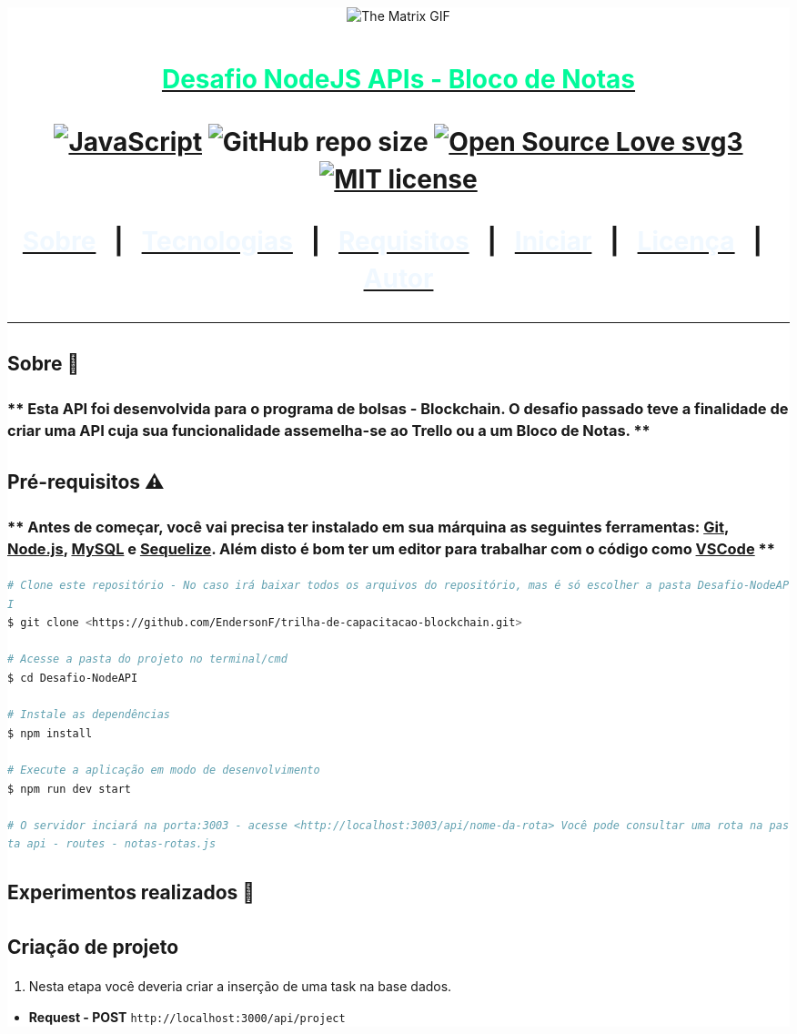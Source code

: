 <div align ="center" id="code-matrix">
    <img src="https://media.giphy.com/media/WoD6JZnwap6s8/giphy.gif" alt="The Matrix GIF" width="500px" height="400px" left="0px" top="0px" opacity="0px"/></div>

<h1 align="Center">
<a href="https://github.com/EndersonF/trilha-de-capacitacao-blockchain"><font color ="#00FA9A">Desafio NodeJS APIs - Bloco de Notas</font></a>

[![JavaScript](https://img.shields.io/badge/--F7DF1E?logo=javascript&logoColor=000)](https://www.javascript.com/)
![GitHub repo size](https://img.shields.io/github/repo-size/EndersonF/trilha-de-capacitacao-blockchain)
[![Open Source Love svg3](https://badges.frapsoft.com/os/v3/open-source.svg?v=103)](https://github.com/ellerbrock/open-source-badges/)
[![MIT license](https://img.shields.io/badge/License-MIT-blue.svg)](https://lbesson.mit-license.org/)

<p align="center">
  <a href="#dart-Sobre"><font color="#F0F8FF">Sobre</font></a> &#xa0; | &#xa0; 
  <a href="#rocket-Tecnologias"><font color="#F0F8FF">Tecnologias</font></a> &#xa0; | &#xa0;
  <a href="#white_check_mark-Requisitos"><font color="#F0F8FF">Requisitos</font></a> &#xa0; | &#xa0;
  <a href="#checkered_flag-Iniciar"><font color="#F0F8FF">Iniciar</font></a> &#xa0; | &#xa0;
  <a href="#memo-licença"><font color="#F0F8FF">Licença</font></a> &#xa0; | &#xa0;
  <a href="https://github.com/EndersonF"target="_blank"><font color="#F0F8FF">Autor</font></a>
</p>
</h1>

---
## Sobre 🖖
### ** Esta API foi desenvolvida para o programa de bolsas - Blockchain. O desafio passado teve a finalidade de criar uma API cuja sua funcionalidade assemelha-se ao Trello ou a um Bloco de Notas. **
## Pré-requisitos ⚠️
### ** Antes de começar, você vai precisa ter instalado em sua márquina as seguintes ferramentas: [Git](https://git-scm.com), [Node.js](https://nodejs.org/en/), [MySQL](https://www.mysql.com/downloads/) e [Sequelize](https://sequelize.org/). Além disto é bom ter um editor para trabalhar com o código como [VSCode](https://code.visualstudio.com/) **
```bash
# Clone este repositório - No caso irá baixar todos os arquivos do repositório, mas é só escolher a pasta Desafio-NodeAPI
$ git clone <https://github.com/EndersonF/trilha-de-capacitacao-blockchain.git>

# Acesse a pasta do projeto no terminal/cmd
$ cd Desafio-NodeAPI

# Instale as dependências
$ npm install

# Execute a aplicação em modo de desenvolvimento
$ npm run dev start

# O servidor inciará na porta:3003 - acesse <http://localhost:3003/api/nome-da-rota> Você pode consultar uma rota na pasta api - routes - notas-rotas.js
```
## Experimentos realizados 🧪
## **Criação de projeto**
1. Nesta etapa você deveria criar a inserção de uma task na base dados.
* **Request - POST** `http://localhost:3000/api/project`